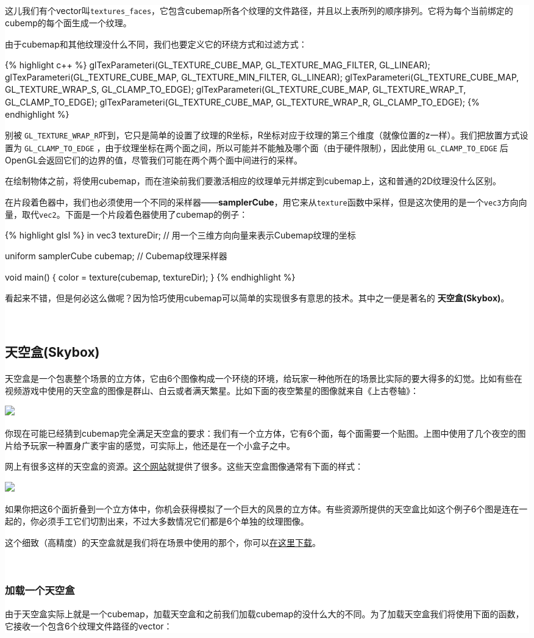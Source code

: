 这儿我们有个vector叫`textures_faces`，它包含cubemap所各个纹理的文件路径，并且以上表所列的顺序排列。它将为每个当前绑定的cubemp的每个面生成一个纹理。

由于cubemap和其他纹理没什么不同，我们也要定义它的环绕方式和过滤方式：

{% highlight c++ %}
glTexParameteri(GL_TEXTURE_CUBE_MAP, GL_TEXTURE_MAG_FILTER, GL_LINEAR);
glTexParameteri(GL_TEXTURE_CUBE_MAP, GL_TEXTURE_MIN_FILTER, GL_LINEAR);
glTexParameteri(GL_TEXTURE_CUBE_MAP, GL_TEXTURE_WRAP_S, GL_CLAMP_TO_EDGE);
glTexParameteri(GL_TEXTURE_CUBE_MAP, GL_TEXTURE_WRAP_T, GL_CLAMP_TO_EDGE);
glTexParameteri(GL_TEXTURE_CUBE_MAP, GL_TEXTURE_WRAP_R, GL_CLAMP_TO_EDGE);
{% endhighlight %}

别被 `GL_TEXTURE_WRAP_R`吓到，它只是简单的设置了纹理的R坐标，R坐标对应于纹理的第三个维度（就像位置的z一样）。我们把放置方式设置为 `GL_CLAMP_TO_EDGE` ，由于纹理坐标在两个面之间，所以可能并不能触及哪个面（由于硬件限制），因此使用 `GL_CLAMP_TO_EDGE` 后OpenGL会返回它们的边界的值，尽管我们可能在两个两个面中间进行的采样。

在绘制物体之前，将使用cubemap，而在渲染前我们要激活相应的纹理单元并绑定到cubemap上，这和普通的2D纹理没什么区别。

在片段着色器中，我们也必须使用一个不同的采样器——**samplerCube**，用它来从`texture`函数中采样，但是这次使用的是一个`vec3`方向向量，取代`vec2`。下面是一个片段着色器使用了cubemap的例子：

{% highlight glsl %}
in vec3 textureDir; // 用一个三维方向向量来表示Cubemap纹理的坐标

uniform samplerCube cubemap;  // Cubemap纹理采样器

void main()
{
    color = texture(cubemap, textureDir);
}
{% endhighlight %}

看起来不错，但是何必这么做呢？因为恰巧使用cubemap可以简单的实现很多有意思的技术。其中之一便是著名的 **天空盒(Skybox)**。

<br>

## 天空盒(Skybox)

天空盒是一个包裹整个场景的立方体，它由6个图像构成一个环绕的环境，给玩家一种他所在的场景比实际的要大得多的幻觉。比如有些在视频游戏中使用的天空盒的图像是群山、白云或者满天繁星。比如下面的夜空繁星的图像就来自《上古卷轴》：

<img class="post_center_img" src="http://learnopengl.com/img/advanced/cubemaps_morrowind.jpg"/>

你现在可能已经猜到cubemap完全满足天空盒的要求：我们有一个立方体，它有6个面，每个面需要一个贴图。上图中使用了几个夜空的图片给予玩家一种置身广袤宇宙的感觉，可实际上，他还是在一个小盒子之中。

网上有很多这样的天空盒的资源。[这个网站](http://www.custommapmakers.org/skyboxes.php)就提供了很多。这些天空盒图像通常有下面的样式：

<img class="post_center_img_noborder" src="http://learnopengl.com/img/advanced/cubemaps_skybox.png"/>

如果你把这6个面折叠到一个立方体中，你机会获得模拟了一个巨大的风景的立方体。有些资源所提供的天空盒比如这个例子6个图是连在一起的，你必须手工它们切割出来，不过大多数情况它们都是6个单独的纹理图像。

这个细致（高精度）的天空盒就是我们将在场景中使用的那个，你可以[在这里下载](http://learnopengl.com/img/textures/skybox.rar)。

<br>

### 加载一个天空盒

由于天空盒实际上就是一个cubemap，加载天空盒和之前我们加载cubemap的没什么大的不同。为了加载天空盒我们将使用下面的函数，它接收一个包含6个纹理文件路径的vector：
